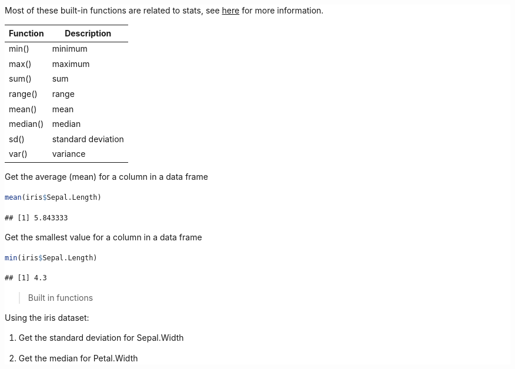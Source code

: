 Most of these built-in functions are related to stats, see [here](http://www.statmethods.net/management/functions.html) for more information. 

Function | Description
---------|----------------------------
min()    | minimum
max()    | maximum
sum()    | sum
range()  | range
mean()   | mean 
median() | median
sd()     | standard deviation
var()    | variance 


Get the average (mean) for a column in a data frame

```r
mean(iris$Sepal.Length)
```

```
## [1] 5.843333
```

Get the smallest value for a column in a data frame

```r
min(iris$Sepal.Length)
```

```
## [1] 4.3
```


> Built in functions    

Using the iris dataset:  

1. Get the standard deviation for Sepal.Width  

```

```


2. Get the median for Petal.Width  

```

```



